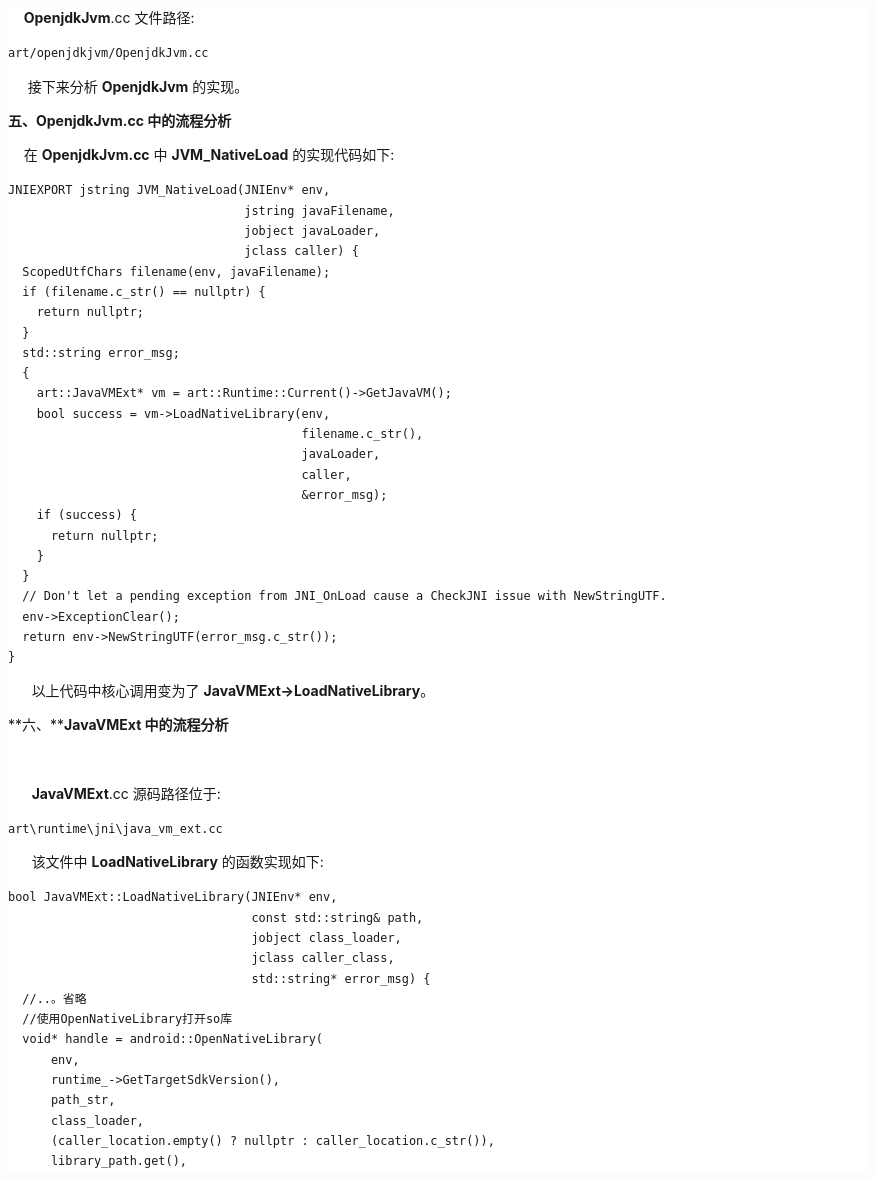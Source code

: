    **OpenjdkJvm**.cc 文件路径:

```
art/openjdkjvm/OpenjdkJvm.cc

```

     接下来分析 **OpenjdkJvm** 的实现。

**五、**OpenjdkJvm**.cc 中的流程分析**

    在 **OpenjdkJvm.cc** 中 **JVM_NativeLoad** 的实现代码如下:

```
JNIEXPORT jstring JVM_NativeLoad(JNIEnv* env,
                                 jstring javaFilename,
                                 jobject javaLoader,
                                 jclass caller) {
  ScopedUtfChars filename(env, javaFilename);
  if (filename.c_str() == nullptr) {
    return nullptr;
  }
  std::string error_msg;
  {
    art::JavaVMExt* vm = art::Runtime::Current()->GetJavaVM();
    bool success = vm->LoadNativeLibrary(env,
                                         filename.c_str(),
                                         javaLoader,
                                         caller,
                                         &error_msg);
    if (success) {
      return nullptr;
    }
  }
  // Don't let a pending exception from JNI_OnLoad cause a CheckJNI issue with NewStringUTF.
  env->ExceptionClear();
  return env->NewStringUTF(error_msg.c_str());
}

```

      以上代码中核心调用变为了 **JavaVMExt->LoadNativeLibrary**。  

**六、******JavaVMExt** 中的流程分析**

    

      **JavaVMExt**.cc 源码路径位于:

```
art\runtime\jni\java_vm_ext.cc

```

      该文件中 **LoadNativeLibrary** 的函数实现如下:

```
bool JavaVMExt::LoadNativeLibrary(JNIEnv* env,
                                  const std::string& path,
                                  jobject class_loader,
                                  jclass caller_class,
                                  std::string* error_msg) {
  //..。省略     
  //使用OpenNativeLibrary打开so库                           
  void* handle = android::OpenNativeLibrary(
      env,
      runtime_->GetTargetSdkVersion(),
      path_str,
      class_loader,
      (caller_location.empty() ? nullptr : caller_location.c_str()),
      library_path.get(),
```